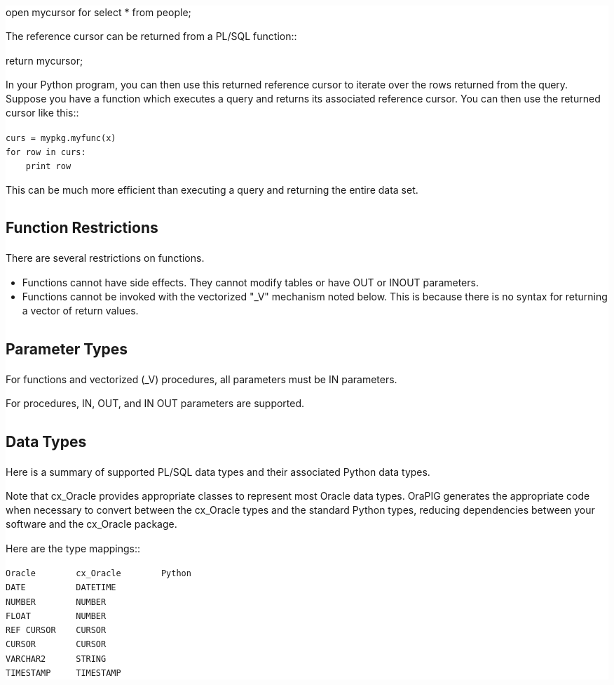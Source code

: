   open mycursor for select * from people;

The reference cursor can be returned from a PL/SQL function::

  return mycursor;

In your Python program, you can then use this returned reference
cursor to iterate over the rows returned from the query.  Suppose
you have a function which executes a query and returns its
associated reference cursor.  You can then use the returned cursor
like this::

    curs = mypkg.myfunc(x)
    for row in curs:
        print row

This can be much more efficient than executing a query and
returning the entire data set.

Function Restrictions
---------------------

There are several restrictions on functions.

- Functions cannot have side effects.  They cannot modify
  tables or have OUT or INOUT parameters.
- Functions cannot be invoked with the vectorized "_V" mechanism
  noted below.  This is because there is no syntax for returning
  a vector of return values.

Parameter Types
---------------

For functions and vectorized (_V) procedures,
all parameters must be IN parameters.

For procedures, IN, OUT, and IN OUT parameters are supported.

Data Types
----------

Here is a summary of supported PL/SQL data types and their
associated Python data types.

Note that cx_Oracle provides appropriate classes to represent most
Oracle data types.  OraPIG generates the appropriate code when
necessary to convert between the cx_Oracle types and the standard
Python types, reducing dependencies between your software and the
cx_Oracle package.

Here are the type mappings::

    Oracle        cx_Oracle        Python
    DATE          DATETIME
    NUMBER        NUMBER
    FLOAT         NUMBER
    REF CURSOR    CURSOR
    CURSOR        CURSOR
    VARCHAR2      STRING
    TIMESTAMP     TIMESTAMP
